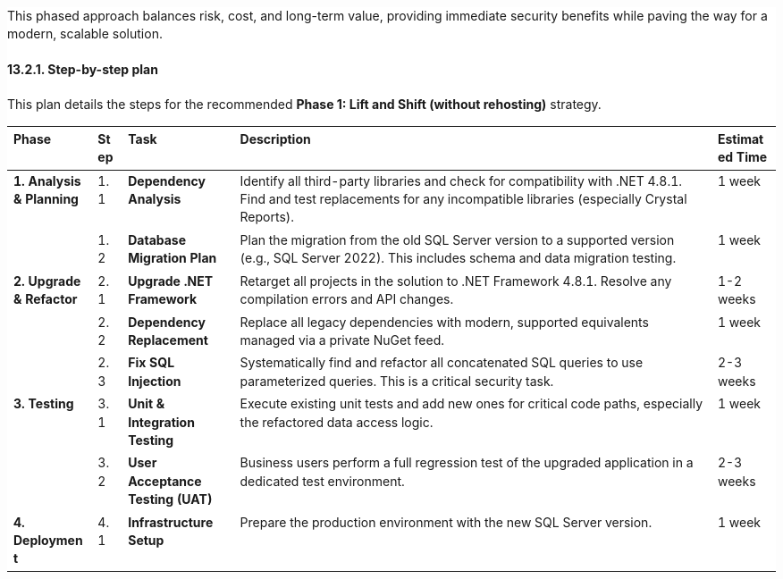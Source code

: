 This phased approach balances risk, cost, and long-term value, providing immediate security benefits while paving the way for a modern, scalable solution.

#### 13.2.1. Step-by-step plan
This plan details the steps for the recommended **Phase 1: Lift and Shift (without rehosting)** strategy.

| Phase | Step | Task | Description | Estimated Time |
| :--- | :--- | :--- | :--- | :--- |
| **1. Analysis & Planning** | 1.1 | **Dependency Analysis** | Identify all third-party libraries and check for compatibility with .NET 4.8.1. Find and test replacements for any incompatible libraries (especially Crystal Reports). | 1 week |
| | 1.2 | **Database Migration Plan** | Plan the migration from the old SQL Server version to a supported version (e.g., SQL Server 2022). This includes schema and data migration testing. | 1 week |
| **2. Upgrade & Refactor** | 2.1 | **Upgrade .NET Framework** | Retarget all projects in the solution to .NET Framework 4.8.1. Resolve any compilation errors and API changes. | 1-2 weeks |
| | 2.2 | **Dependency Replacement** | Replace all legacy dependencies with modern, supported equivalents managed via a private NuGet feed. | 1 week |
| | 2.3 | **Fix SQL Injection** | Systematically find and refactor all concatenated SQL queries to use parameterized queries. This is a critical security task. | 2-3 weeks |
| **3. Testing** | 3.1 | **Unit & Integration Testing** | Execute existing unit tests and add new ones for critical code paths, especially the refactored data access logic. | 1 week |
| | 3.2 | **User Acceptance Testing (UAT)** | Business users perform a full regression test of the upgraded application in a dedicated test environment. | 2-3 weeks |
| **4. Deployment** | 4.1 | **Infrastructure Setup** | Prepare the production environment with the new SQL Server version. | 1 week |
